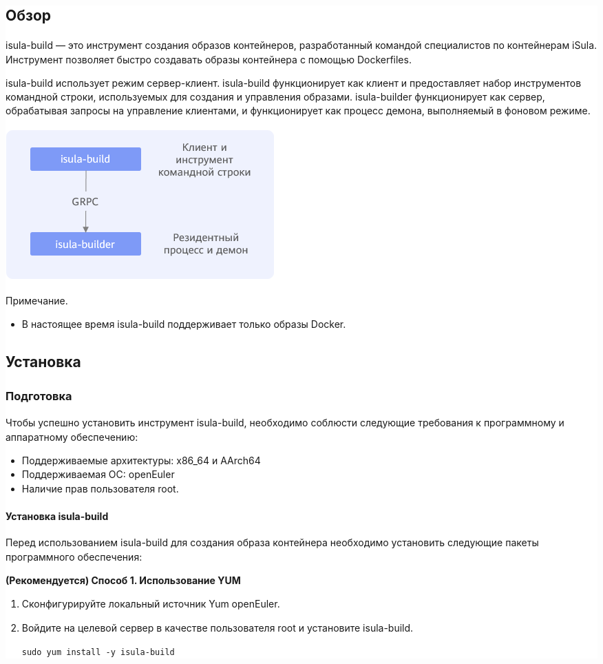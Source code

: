 

## Обзор

isula-build — это инструмент создания образов контейнеров, разработанный командой специалистов по контейнерам iSula. Инструмент позволяет быстро создавать образы контейнера с помощью Dockerfiles.

isula-build использует режим сервер-клиент. isula-build функционирует как клиент и предоставляет набор инструментов командной строки, используемых для создания и управления образами. isula-builder функционирует как сервер, обрабатывая запросы на управление клиентами, и функционирует как процесс демона, выполняемый в фоновом режиме.

![isula-build architecure](./figures/isula-build_arch.png)

Примечание.

- В настоящее время isula-build поддерживает только образы Docker.

## Установка

### Подготовка

Чтобы успешно установить инструмент isula-build, необходимо соблюсти следующие требования к программному и аппаратному обеспечению:

- Поддерживаемые архитектуры: x86\_64 и AArch64
- Поддерживаемая ОС: openEuler
- Наличие прав пользователя root.

#### Установка isula-build

Перед использованием isula-build для создания образа контейнера необходимо установить следующие пакеты программного обеспечения:

**(Рекомендуется) Способ 1. Использование YUM**

1. Сконфигурируйте локальный источник Yum openEuler.

2. Войдите на целевой сервер в качестве пользователя root и установите isula-build.
   
   ```
   sudo yum install -y isula-build
   ```
